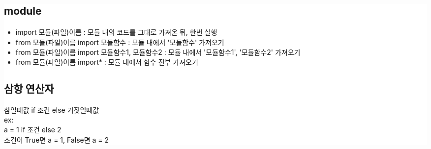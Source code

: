 ## module
- import 모듈(파일)이름 : 모듈 내의 코드를 그대로 가져온 뒤, 한번 실행
- from 모듈(파일)이름 import 모듈함수 : 모듈 내에서 '모듈함수' 가져오기
- from 모듈(파일)이름 import 모듈함수1, 모듈함수2 : 모듈 내에서 '모듈함수1', '모듈함수2' 가져오기
- from 모듈(파일)이름 import* : 모듈 내에서 함수 전부 가져오기

## 삼항 연산자
참일때값 if 조건 else 거짓일때값  
ex:  
a = 1 if 조건 else 2  
조건이 True면 a = 1, False면 a = 2